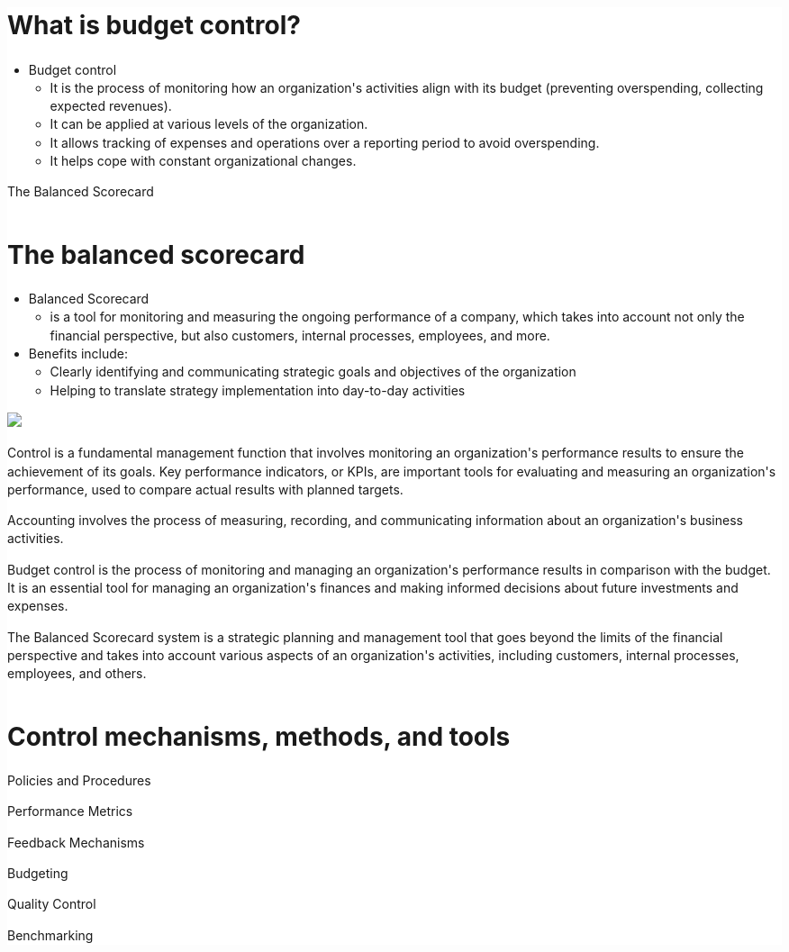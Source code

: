 # What is budget control?

* Budget control
  * It is the process of monitoring how an organization's activities align with its budget (preventing overspending, collecting expected revenues).
  * It can be applied at various levels of the organization.
  * It allows tracking of expenses and operations over a reporting period to avoid overspending.
  * It helps cope with constant organizational changes.

The Balanced Scorecard

# The balanced scorecard

* Balanced Scorecard
  * is a tool for monitoring and measuring the ongoing performance of a company, which takes into account not only the financial perspective, but also customers, internal processes, employees, and more.
* Benefits include:
  * Clearly identifying and communicating strategic goals and objectives of the organization
  * Helping to translate strategy implementation into day-to-day activities

![](img/Lecture%206%20-%20Control%20and%20Accounting9.png)

Control is a fundamental management function that involves monitoring an organization's performance results to ensure the achievement of its goals. Key performance indicators, or KPIs, are important tools for evaluating and measuring an organization's performance, used to compare actual results with planned targets.

Accounting involves the process of measuring, recording, and communicating information about an organization's business activities.

Budget control is the process of monitoring and managing an organization's performance results in comparison with the budget. It is an essential tool for managing an organization's finances and making informed decisions about future investments and expenses.

The Balanced Scorecard system is a strategic planning and management tool that goes beyond the limits of the financial perspective and takes into account various aspects of an organization's activities, including customers, internal processes, employees, and others.

# Control mechanisms, methods, and tools

Policies and Procedures

Performance Metrics

Feedback Mechanisms

Budgeting

Quality Control

Benchmarking
